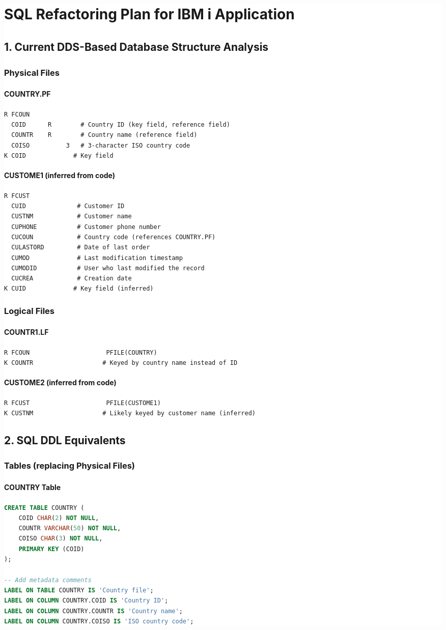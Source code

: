 # SQL Refactoring Plan for IBM i Application

## 1. Current DDS-Based Database Structure Analysis

### Physical Files

#### COUNTRY.PF
```
R FCOUN
  COID      R        # Country ID (key field, reference field)
  COUNTR    R        # Country name (reference field)
  COISO          3   # 3-character ISO country code
K COID             # Key field
```

#### CUSTOME1 (inferred from code)
```
R FCUST
  CUID              # Customer ID
  CUSTNM            # Customer name
  CUPHONE           # Customer phone number
  CUCOUN            # Country code (references COUNTRY.PF)
  CULASTORD         # Date of last order
  CUMOD             # Last modification timestamp
  CUMODID           # User who last modified the record
  CUCREA            # Creation date
K CUID             # Key field (inferred)
```

### Logical Files

#### COUNTR1.LF
```
R FCOUN                     PFILE(COUNTRY)
K COUNTR                   # Keyed by country name instead of ID
```

#### CUSTOME2 (inferred from code)
```
R FCUST                     PFILE(CUSTOME1)
K CUSTNM                   # Likely keyed by customer name (inferred)
```

## 2. SQL DDL Equivalents

### Tables (replacing Physical Files)

#### COUNTRY Table
```sql
CREATE TABLE COUNTRY (
    COID CHAR(2) NOT NULL,
    COUNTR VARCHAR(50) NOT NULL,
    COISO CHAR(3) NOT NULL,
    PRIMARY KEY (COID)
);

-- Add metadata comments
LABEL ON TABLE COUNTRY IS 'Country file';
LABEL ON COLUMN COUNTRY.COID IS 'Country ID';
LABEL ON COLUMN COUNTRY.COUNTR IS 'Country name';
LABEL ON COLUMN COUNTRY.COISO IS 'ISO country code';
```
